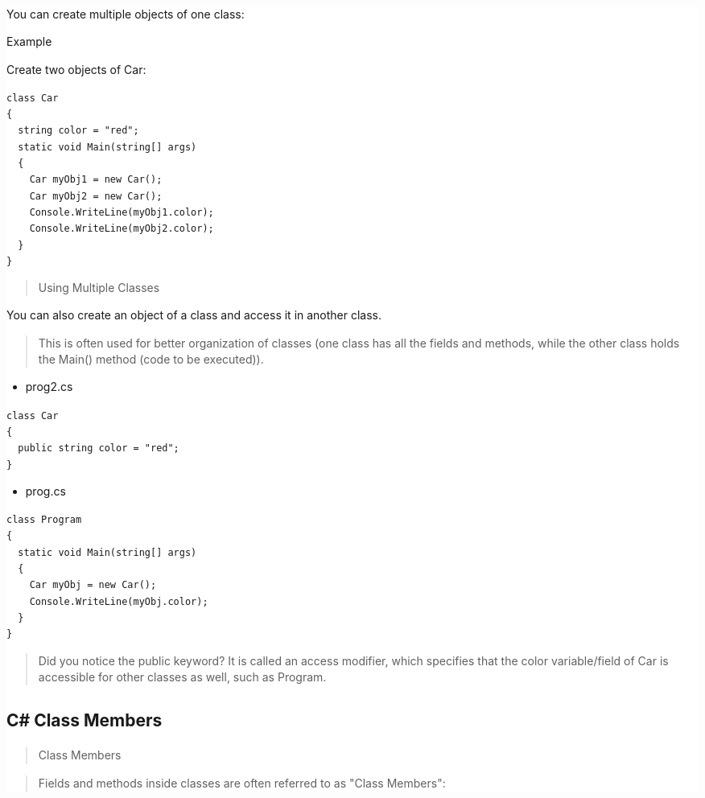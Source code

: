 You can create multiple objects of one class:

Example

Create two objects of Car:

```
class Car
{
  string color = "red";
  static void Main(string[] args)
  {
    Car myObj1 = new Car();
    Car myObj2 = new Car();
    Console.WriteLine(myObj1.color);
    Console.WriteLine(myObj2.color);
  }
}
```

> Using Multiple Classes

You can also create an object of a class and access it in another class.

> This is often used for better organization of classes (one class has all the fields and methods, while the other class holds the Main() method (code to be executed)).

- prog2.cs

```
class Car 
{
  public string color = "red";
}
```

- prog.cs
```
class Program
{
  static void Main(string[] args)
  {
    Car myObj = new Car();
    Console.WriteLine(myObj.color);
  }
}
```

> Did you notice the public keyword? It is called an access modifier, which specifies that the color variable/field of Car is accessible for other classes as well, such as Program.

## C# Class Members

> Class Members

> Fields and methods inside classes are often referred to as "Class Members":
